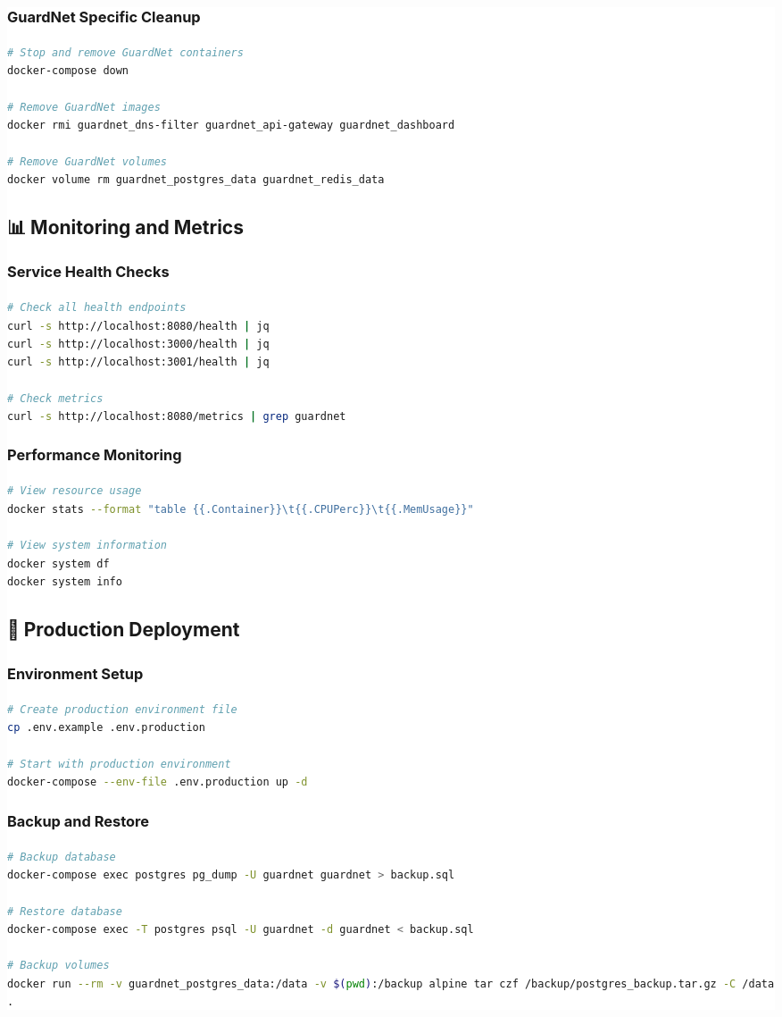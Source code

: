 ### **GuardNet Specific Cleanup**
```bash
# Stop and remove GuardNet containers
docker-compose down

# Remove GuardNet images
docker rmi guardnet_dns-filter guardnet_api-gateway guardnet_dashboard

# Remove GuardNet volumes
docker volume rm guardnet_postgres_data guardnet_redis_data
```

## 📊 **Monitoring and Metrics**

### **Service Health Checks**
```bash
# Check all health endpoints
curl -s http://localhost:8080/health | jq
curl -s http://localhost:3000/health | jq  
curl -s http://localhost:3001/health | jq

# Check metrics
curl -s http://localhost:8080/metrics | grep guardnet
```

### **Performance Monitoring**
```bash
# View resource usage
docker stats --format "table {{.Container}}\t{{.CPUPerc}}\t{{.MemUsage}}"

# View system information
docker system df
docker system info
```

## 🚀 **Production Deployment**

### **Environment Setup**
```bash
# Create production environment file
cp .env.example .env.production

# Start with production environment
docker-compose --env-file .env.production up -d
```

### **Backup and Restore**
```bash
# Backup database
docker-compose exec postgres pg_dump -U guardnet guardnet > backup.sql

# Restore database
docker-compose exec -T postgres psql -U guardnet -d guardnet < backup.sql

# Backup volumes
docker run --rm -v guardnet_postgres_data:/data -v $(pwd):/backup alpine tar czf /backup/postgres_backup.tar.gz -C /data .
```
